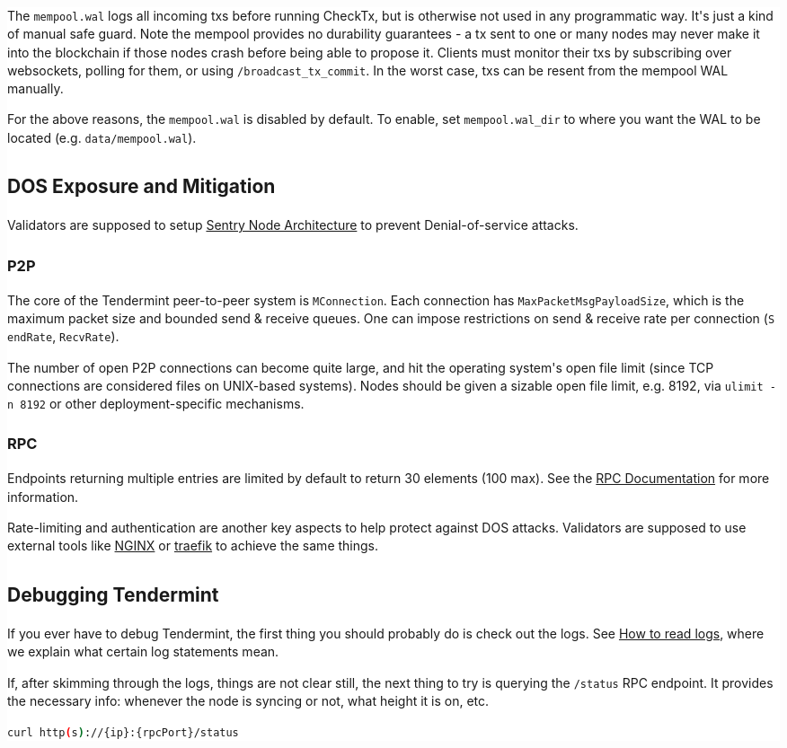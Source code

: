 The `mempool.wal` logs all incoming txs before running CheckTx, but is
otherwise not used in any programmatic way. It's just a kind of manual
safe guard. Note the mempool provides no durability guarantees - a tx sent to one or many nodes
may never make it into the blockchain if those nodes crash before being able to
propose it. Clients must monitor their txs by subscribing over websockets,
polling for them, or using `/broadcast_tx_commit`. In the worst case, txs can be
resent from the mempool WAL manually.

For the above reasons, the `mempool.wal` is disabled by default. To enable, set
`mempool.wal_dir` to where you want the WAL to be located (e.g.
`data/mempool.wal`).

## DOS Exposure and Mitigation

Validators are supposed to setup [Sentry Node
Architecture](./validators.md)
to prevent Denial-of-service attacks.

### P2P

The core of the Tendermint peer-to-peer system is `MConnection`. Each
connection has `MaxPacketMsgPayloadSize`, which is the maximum packet
size and bounded send & receive queues. One can impose restrictions on
send & receive rate per connection (`SendRate`, `RecvRate`).

The number of open P2P connections can become quite large, and hit the operating system's open
file limit (since TCP connections are considered files on UNIX-based systems). Nodes should be
given a sizable open file limit, e.g. 8192, via `ulimit -n 8192` or other deployment-specific
mechanisms.

### RPC

Endpoints returning multiple entries are limited by default to return 30
elements (100 max). See the [RPC Documentation](https://docs.tendermint.com/v0.34/rpc/)
for more information.

Rate-limiting and authentication are another key aspects to help protect
against DOS attacks. Validators are supposed to use external tools like
[NGINX](https://www.nginx.com/blog/rate-limiting-nginx/) or
[traefik](https://docs.traefik.io/middlewares/ratelimit/)
to achieve the same things.

## Debugging Tendermint

If you ever have to debug Tendermint, the first thing you should probably do is
check out the logs. See [How to read logs](./how-to-read-logs.md), where we
explain what certain log statements mean.

If, after skimming through the logs, things are not clear still, the next thing
to try is querying the `/status` RPC endpoint. It provides the necessary info:
whenever the node is syncing or not, what height it is on, etc.

```bash
curl http(s)://{ip}:{rpcPort}/status
```
